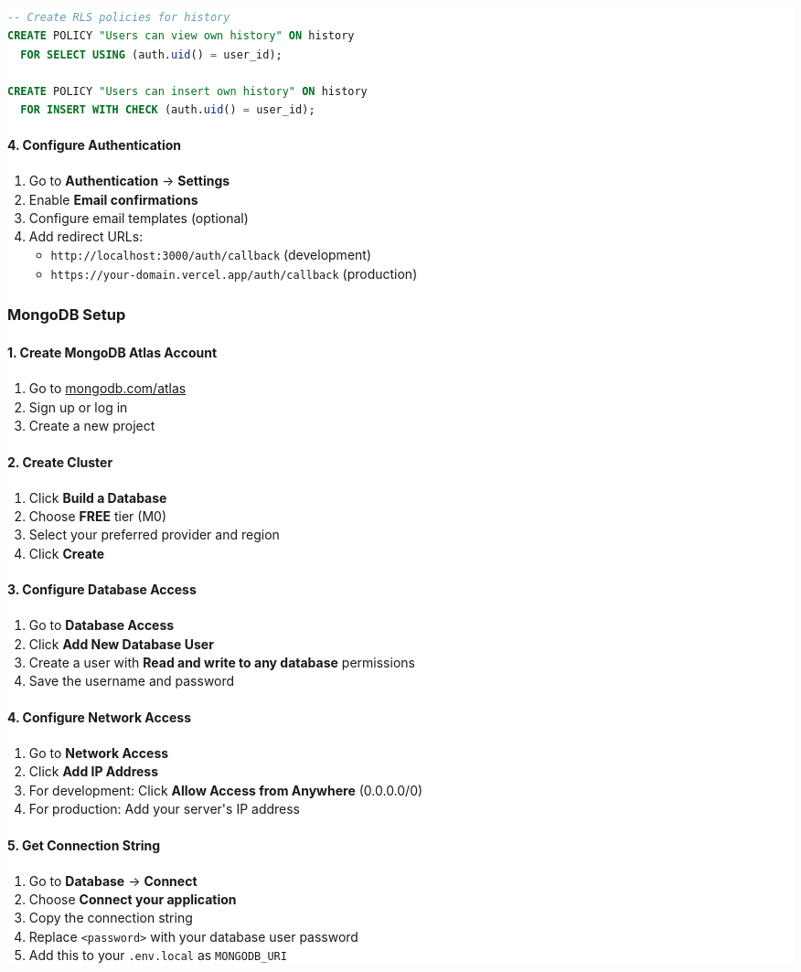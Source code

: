 ```sql
-- Create RLS policies for history
CREATE POLICY "Users can view own history" ON history
  FOR SELECT USING (auth.uid() = user_id);

CREATE POLICY "Users can insert own history" ON history
  FOR INSERT WITH CHECK (auth.uid() = user_id);
```

#### 4. Configure Authentication

1. Go to **Authentication** → **Settings**
2. Enable **Email confirmations**
3. Configure email templates (optional)
4. Add redirect URLs:
   - `http://localhost:3000/auth/callback` (development)
   - `https://your-domain.vercel.app/auth/callback` (production)

### MongoDB Setup

#### 1. Create MongoDB Atlas Account

1. Go to [mongodb.com/atlas](https://mongodb.com/atlas)
2. Sign up or log in
3. Create a new project

#### 2. Create Cluster

1. Click **Build a Database**
2. Choose **FREE** tier (M0)
3. Select your preferred provider and region
4. Click **Create**

#### 3. Configure Database Access

1. Go to **Database Access**
2. Click **Add New Database User**
3. Create a user with **Read and write to any database** permissions
4. Save the username and password

#### 4. Configure Network Access

1. Go to **Network Access**
2. Click **Add IP Address**
3. For development: Click **Allow Access from Anywhere** (0.0.0.0/0)
4. For production: Add your server's IP address

#### 5. Get Connection String

1. Go to **Database** → **Connect**
2. Choose **Connect your application**
3. Copy the connection string
4. Replace `<password>` with your database user password
5. Add this to your `.env.local` as `MONGODB_URI`
